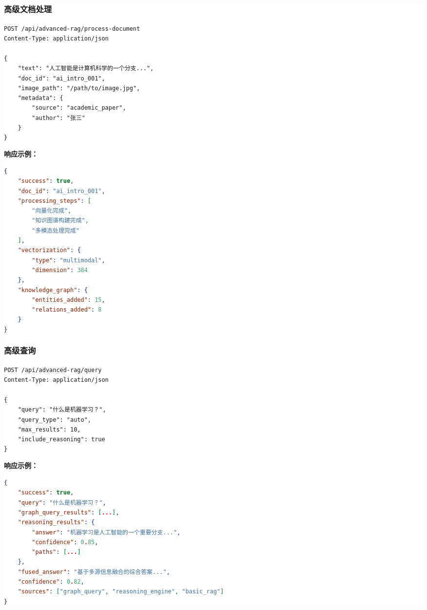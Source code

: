 ### 高级文档处理
```http
POST /api/advanced-rag/process-document
Content-Type: application/json

{
    "text": "人工智能是计算机科学的一个分支...",
    "doc_id": "ai_intro_001",
    "image_path": "/path/to/image.jpg",
    "metadata": {
        "source": "academic_paper",
        "author": "张三"
    }
}
```

**响应示例：**
```json
{
    "success": true,
    "doc_id": "ai_intro_001",
    "processing_steps": [
        "向量化完成",
        "知识图谱构建完成",
        "多模态处理完成"
    ],
    "vectorization": {
        "type": "multimodal",
        "dimension": 384
    },
    "knowledge_graph": {
        "entities_added": 15,
        "relations_added": 8
    }
}
```

### 高级查询
```http
POST /api/advanced-rag/query
Content-Type: application/json

{
    "query": "什么是机器学习？",
    "query_type": "auto",
    "max_results": 10,
    "include_reasoning": true
}
```

**响应示例：**
```json
{
    "success": true,
    "query": "什么是机器学习？",
    "graph_query_results": [...],
    "reasoning_results": {
        "answer": "机器学习是人工智能的一个重要分支...",
        "confidence": 0.85,
        "paths": [...]
    },
    "fused_answer": "基于多源信息融合的综合答案...",
    "confidence": 0.82,
    "sources": ["graph_query", "reasoning_engine", "basic_rag"]
}
```